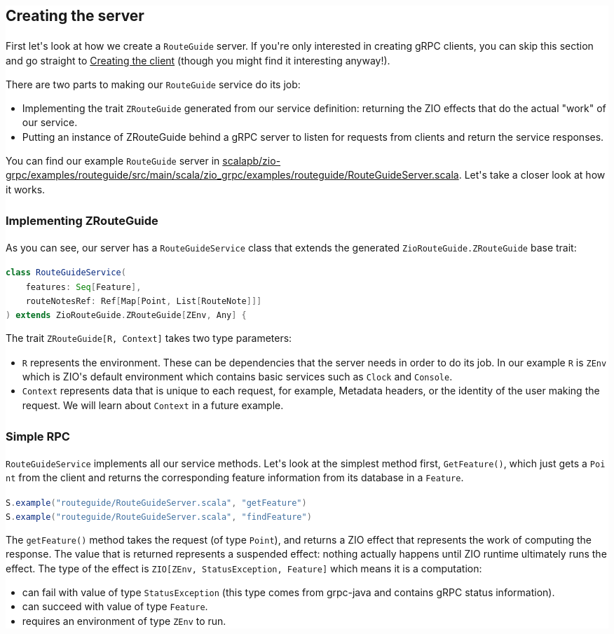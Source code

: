 ## Creating the server

First let's look at how we create a `RouteGuide` server. If you're only
interested in creating gRPC clients, you can skip this section and go straight
to [Creating the client](#creating-the-client) (though you might find it interesting
anyway!).

There are two parts to making our `RouteGuide` service do its job:

- Implementing the trait `ZRouteGuide` generated from our service definition: returning the
  ZIO effects that do the actual "work" of our service.
- Putting an instance of ZRouteGuide behind a gRPC server to listen for requests from
  clients and return the service responses.

You can find our example `RouteGuide` server in
[scalapb/zio-grpc/examples/routeguide/src/main/scala/zio_grpc/examples/routeguide/RouteGuideServer.scala](https://github.com/scalapb/zio-grpc/blob/master/examples/routeguide/src/main/scala/zio_grpc/examples/routeguide/RouteGuideServer.scala).
Let's take a closer look at how it works.

### Implementing ZRouteGuide

As you can see, our server has a `RouteGuideService` class that extends the
generated `ZioRouteGuide.ZRouteGuide` base trait:

```scala
class RouteGuideService(
    features: Seq[Feature],
    routeNotesRef: Ref[Map[Point, List[RouteNote]]]
) extends ZioRouteGuide.ZRouteGuide[ZEnv, Any] {
```

The trait `ZRouteGuide[R, Context]` takes two type parameters:
* `R` represents the environment. These can be dependencies that the server needs in order to do its job. In our example `R` is `ZEnv` which is ZIO's default environment which contains basic services such as `Clock` and `Console`.
* `Context` represents data that is unique to each request, for example, Metadata headers, or the identity of the user making the request. We will learn about `Context` in a future example.

### Simple RPC

`RouteGuideService` implements all our service methods. Let's
look at the simplest method first, `GetFeature()`, which just gets a `Point` from
the client and returns the corresponding feature information from its database
in a `Feature`.
```scala mdoc:passthrough:silent
S.example("routeguide/RouteGuideServer.scala", "getFeature")
S.example("routeguide/RouteGuideServer.scala", "findFeature")
```

The `getFeature()` method takes the request (of type `Point`), and returns a ZIO
effect that represents the work of computing the response. The value that is returned represents
a suspended effect: nothing actually happens until ZIO runtime
ultimately runs the effect. The type of the effect is `ZIO[ZEnv, StatusException, Feature]` which means
it is a computation:
* can fail with value of type `StatusException` (this type comes from grpc-java and contains gRPC status information).
* can succeed with value of type `Feature`.
* requires an environment of type `ZEnv` to run.
